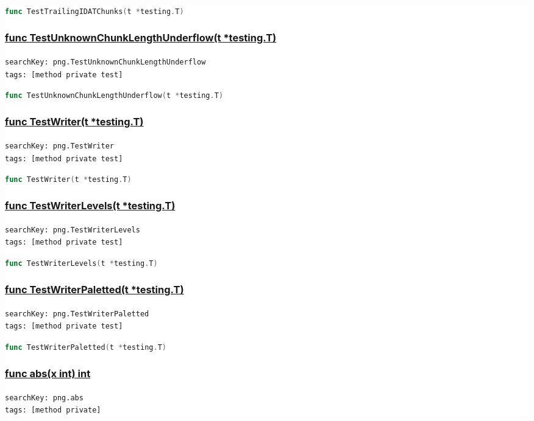 ```Go
func TestTrailingIDATChunks(t *testing.T)
```

### <a id="TestUnknownChunkLengthUnderflow" href="#TestUnknownChunkLengthUnderflow">func TestUnknownChunkLengthUnderflow(t *testing.T)</a>

```
searchKey: png.TestUnknownChunkLengthUnderflow
tags: [method private test]
```

```Go
func TestUnknownChunkLengthUnderflow(t *testing.T)
```

### <a id="TestWriter" href="#TestWriter">func TestWriter(t *testing.T)</a>

```
searchKey: png.TestWriter
tags: [method private test]
```

```Go
func TestWriter(t *testing.T)
```

### <a id="TestWriterLevels" href="#TestWriterLevels">func TestWriterLevels(t *testing.T)</a>

```
searchKey: png.TestWriterLevels
tags: [method private test]
```

```Go
func TestWriterLevels(t *testing.T)
```

### <a id="TestWriterPaletted" href="#TestWriterPaletted">func TestWriterPaletted(t *testing.T)</a>

```
searchKey: png.TestWriterPaletted
tags: [method private test]
```

```Go
func TestWriterPaletted(t *testing.T)
```

### <a id="abs" href="#abs">func abs(x int) int</a>

```
searchKey: png.abs
tags: [method private]
```
